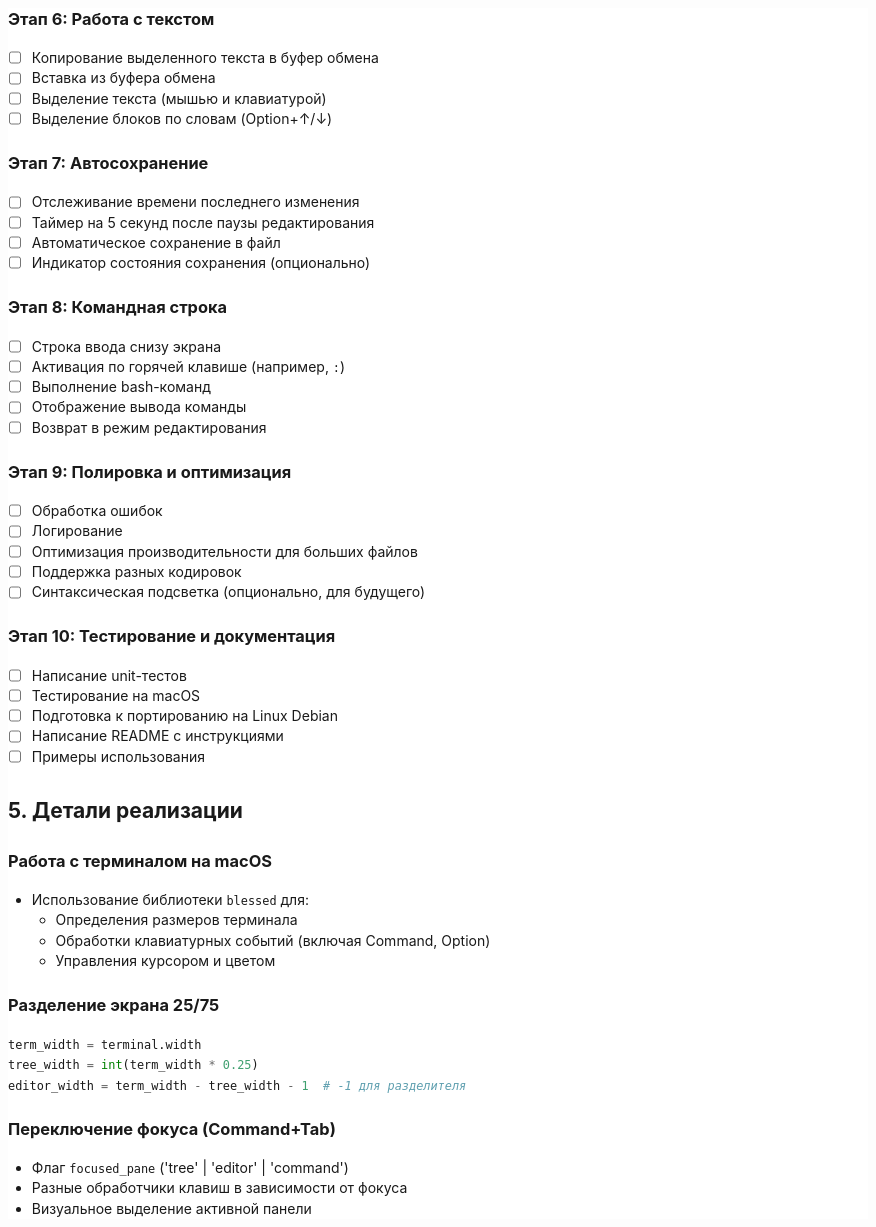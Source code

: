 ### Этап 6: Работа с текстом
- [ ] Копирование выделенного текста в буфер обмена
- [ ] Вставка из буфера обмена
- [ ] Выделение текста (мышью и клавиатурой)
- [ ] Выделение блоков по словам (Option+↑/↓)

### Этап 7: Автосохранение
- [ ] Отслеживание времени последнего изменения
- [ ] Таймер на 5 секунд после паузы редактирования
- [ ] Автоматическое сохранение в файл
- [ ] Индикатор состояния сохранения (опционально)

### Этап 8: Командная строка
- [ ] Строка ввода снизу экрана
- [ ] Активация по горячей клавише (например, `:`)
- [ ] Выполнение bash-команд
- [ ] Отображение вывода команды
- [ ] Возврат в режим редактирования

### Этап 9: Полировка и оптимизация
- [ ] Обработка ошибок
- [ ] Логирование
- [ ] Оптимизация производительности для больших файлов
- [ ] Поддержка разных кодировок
- [ ] Синтаксическая подсветка (опционально, для будущего)

### Этап 10: Тестирование и документация
- [ ] Написание unit-тестов
- [ ] Тестирование на macOS
- [ ] Подготовка к портированию на Linux Debian
- [ ] Написание README с инструкциями
- [ ] Примеры использования

## 5. Детали реализации

### Работа с терминалом на macOS
- Использование библиотеки `blessed` для:
  - Определения размеров терминала
  - Обработки клавиатурных событий (включая Command, Option)
  - Управления курсором и цветом

### Разделение экрана 25/75
```python
term_width = terminal.width
tree_width = int(term_width * 0.25)
editor_width = term_width - tree_width - 1  # -1 для разделителя
```

### Переключение фокуса (Command+Tab)
- Флаг `focused_pane` ('tree' | 'editor' | 'command')
- Разные обработчики клавиш в зависимости от фокуса
- Визуальное выделение активной панели
